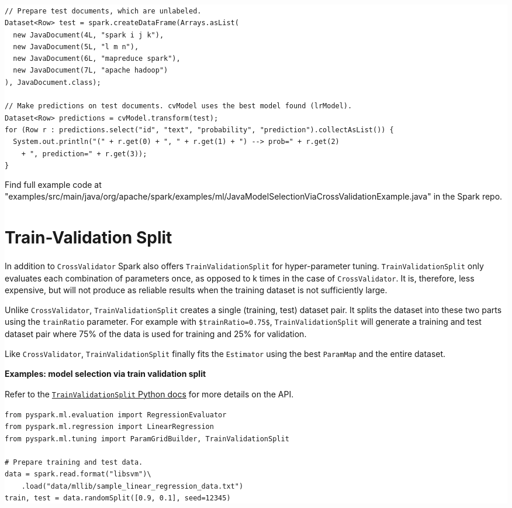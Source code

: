     // Prepare test documents, which are unlabeled.
    Dataset<Row> test = spark.createDataFrame(Arrays.asList(
      new JavaDocument(4L, "spark i j k"),
      new JavaDocument(5L, "l m n"),
      new JavaDocument(6L, "mapreduce spark"),
      new JavaDocument(7L, "apache hadoop")
    ), JavaDocument.class);
    
    // Make predictions on test documents. cvModel uses the best model found (lrModel).
    Dataset<Row> predictions = cvModel.transform(test);
    for (Row r : predictions.select("id", "text", "probability", "prediction").collectAsList()) {
      System.out.println("(" + r.get(0) + ", " + r.get(1) + ") --> prob=" + r.get(2)
        + ", prediction=" + r.get(3));
    }

Find full example code at
"examples/src/main/java/org/apache/spark/examples/ml/JavaModelSelectionViaCrossValidationExample.java"
in the Spark repo.

# Train-Validation Split

In addition to `CrossValidator` Spark also offers `TrainValidationSplit` for
hyper-parameter tuning. `TrainValidationSplit` only evaluates each combination
of parameters once, as opposed to k times in the case of `CrossValidator`. It
is, therefore, less expensive, but will not produce as reliable results when
the training dataset is not sufficiently large.

Unlike `CrossValidator`, `TrainValidationSplit` creates a single (training,
test) dataset pair. It splits the dataset into these two parts using the
`trainRatio` parameter. For example with `$trainRatio=0.75$`,
`TrainValidationSplit` will generate a training and test dataset pair where
75% of the data is used for training and 25% for validation.

Like `CrossValidator`, `TrainValidationSplit` finally fits the `Estimator`
using the best `ParamMap` and the entire dataset.

**Examples: model selection via train validation split**

Refer to the [`TrainValidationSplit` Python
docs](api/python/reference/api/pyspark.ml.tuning.TrainValidationSplit.html)
for more details on the API.

    
    
    from pyspark.ml.evaluation import RegressionEvaluator
    from pyspark.ml.regression import LinearRegression
    from pyspark.ml.tuning import ParamGridBuilder, TrainValidationSplit
    
    # Prepare training and test data.
    data = spark.read.format("libsvm")\
        .load("data/mllib/sample_linear_regression_data.txt")
    train, test = data.randomSplit([0.9, 0.1], seed=12345)
    